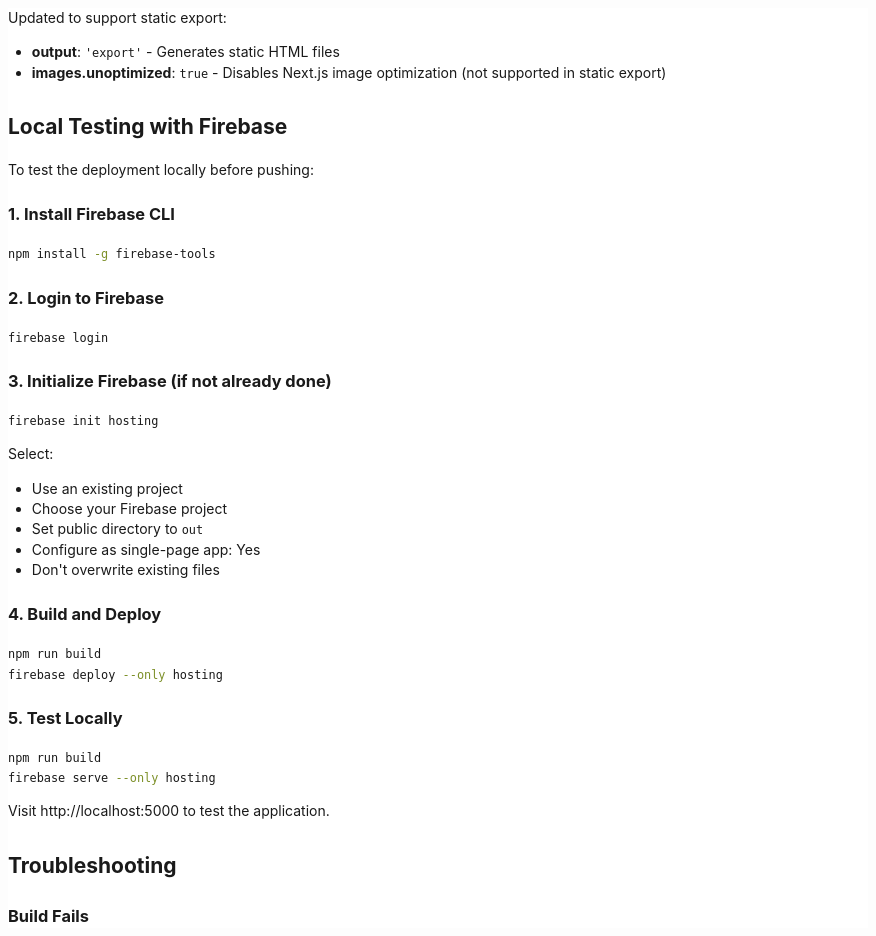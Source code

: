 Updated to support static export:

- **output**: `'export'` - Generates static HTML files
- **images.unoptimized**: `true` - Disables Next.js image optimization (not supported in static export)

## Local Testing with Firebase

To test the deployment locally before pushing:

### 1. Install Firebase CLI

```bash
npm install -g firebase-tools
```

### 2. Login to Firebase

```bash
firebase login
```

### 3. Initialize Firebase (if not already done)

```bash
firebase init hosting
```

Select:
- Use an existing project
- Choose your Firebase project
- Set public directory to `out`
- Configure as single-page app: Yes
- Don't overwrite existing files

### 4. Build and Deploy

```bash
npm run build
firebase deploy --only hosting
```

### 5. Test Locally

```bash
npm run build
firebase serve --only hosting
```

Visit http://localhost:5000 to test the application.

## Troubleshooting

### Build Fails
